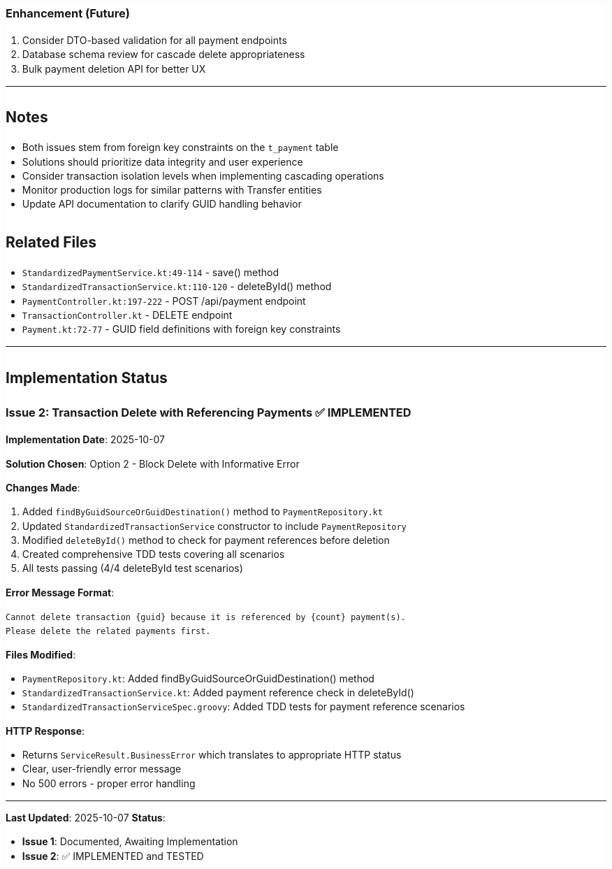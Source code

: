 ### Enhancement (Future)
1. Consider DTO-based validation for all payment endpoints
2. Database schema review for cascade delete appropriateness
3. Bulk payment deletion API for better UX

---

## Notes

- Both issues stem from foreign key constraints on the `t_payment` table
- Solutions should prioritize data integrity and user experience
- Consider transaction isolation levels when implementing cascading operations
- Monitor production logs for similar patterns with Transfer entities
- Update API documentation to clarify GUID handling behavior

## Related Files

- `StandardizedPaymentService.kt:49-114` - save() method
- `StandardizedTransactionService.kt:110-120` - deleteById() method
- `PaymentController.kt:197-222` - POST /api/payment endpoint
- `TransactionController.kt` - DELETE endpoint
- `Payment.kt:72-77` - GUID field definitions with foreign key constraints

---

## Implementation Status

### Issue 2: Transaction Delete with Referencing Payments ✅ IMPLEMENTED

**Implementation Date**: 2025-10-07

**Solution Chosen**: Option 2 - Block Delete with Informative Error

**Changes Made**:
1. Added `findByGuidSourceOrGuidDestination()` method to `PaymentRepository.kt`
2. Updated `StandardizedTransactionService` constructor to include `PaymentRepository`
3. Modified `deleteById()` method to check for payment references before deletion
4. Created comprehensive TDD tests covering all scenarios
5. All tests passing (4/4 deleteById test scenarios)

**Error Message Format**:
```
Cannot delete transaction {guid} because it is referenced by {count} payment(s).
Please delete the related payments first.
```

**Files Modified**:
- `PaymentRepository.kt`: Added findByGuidSourceOrGuidDestination() method
- `StandardizedTransactionService.kt`: Added payment reference check in deleteById()
- `StandardizedTransactionServiceSpec.groovy`: Added TDD tests for payment reference scenarios

**HTTP Response**:
- Returns `ServiceResult.BusinessError` which translates to appropriate HTTP status
- Clear, user-friendly error message
- No 500 errors - proper error handling

---

**Last Updated**: 2025-10-07
**Status**:
- **Issue 1**: Documented, Awaiting Implementation
- **Issue 2**: ✅ IMPLEMENTED and TESTED
